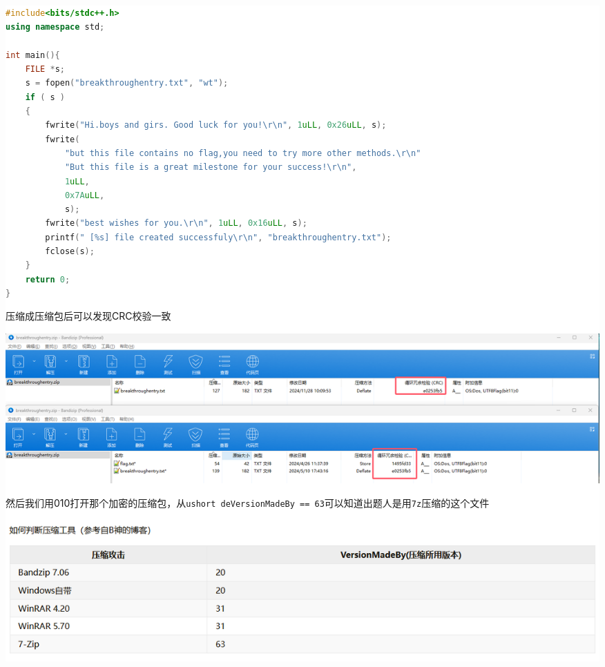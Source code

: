```c++
#include<bits/stdc++.h>
using namespace std;

int main(){
	FILE *s;
	s = fopen("breakthroughentry.txt", "wt");
	if ( s )
	{
		fwrite("Hi.boys and girs. Good luck for you!\r\n", 1uLL, 0x26uLL, s);
		fwrite(
			"but this file contains no flag,you need to try more other methods.\r\n"
			"But this file is a great milestone for your success!\r\n",
			1uLL,
			0x7AuLL,
			s);
		fwrite("best wishes for you.\r\n", 1uLL, 0x16uLL, s);
		printf(" [%s] file created successfuly\r\n", "breakthroughentry.txt");
		fclose(s);
	}
	return 0;
}
```

压缩成压缩包后可以发现CRC校验一致

![](imgs/image-20241128101110873.png)

然后我们用010打开那个加密的压缩包，从`ushort deVersionMadeBy == 63`可以知道出题人是用`7z`压缩的这个文件

![](imgs/image-20241128101347446.png)
